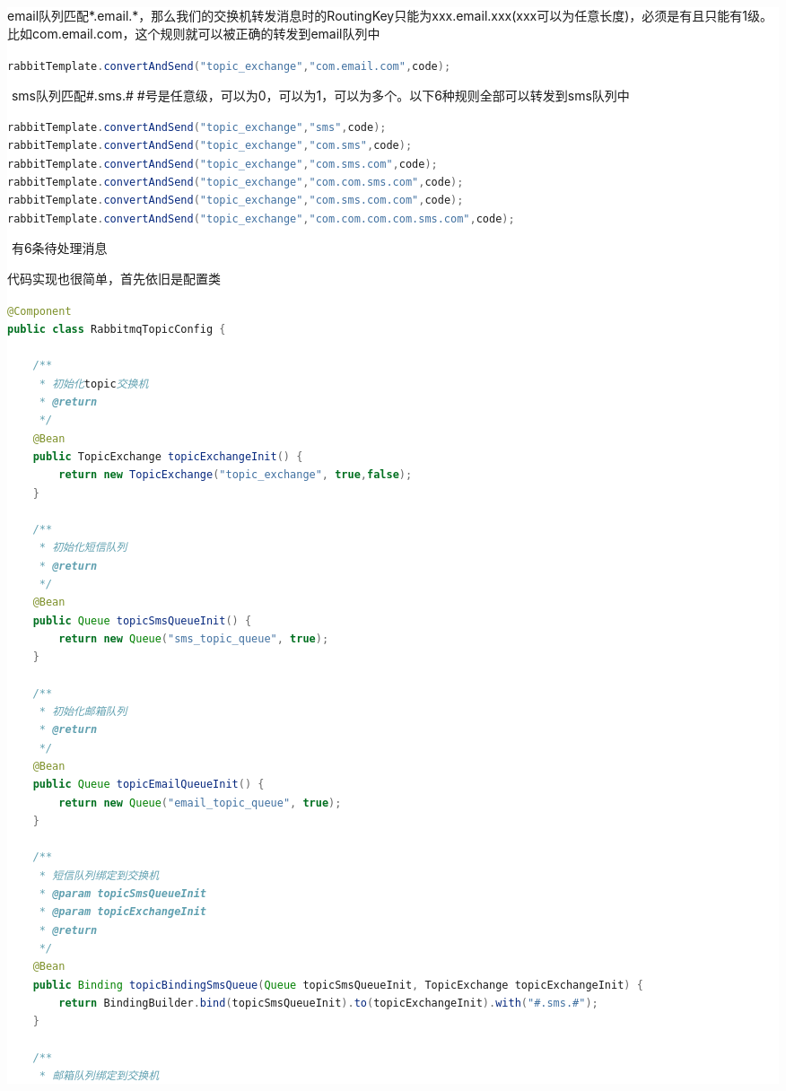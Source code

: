 email队列匹配*.email.*，那么我们的交换机转发消息时的RoutingKey只能为xxx.email.xxx(xxx可以为任意长度)，必须是有且只能有1级。比如com.email.com，这个规则就可以被正确的转发到email队列中

```java
rabbitTemplate.convertAndSend("topic_exchange","com.email.com",code);
```

![点击并拖拽以移动](data:image/gif;base64,R0lGODlhAQABAPABAP///wAAACH5BAEKAAAALAAAAAABAAEAAAICRAEAOw==) sms队列匹配#.sms.# #号是任意级，可以为0，可以为1，可以为多个。以下6种规则全部可以转发到sms队列中

```java
rabbitTemplate.convertAndSend("topic_exchange","sms",code);
rabbitTemplate.convertAndSend("topic_exchange","com.sms",code);
rabbitTemplate.convertAndSend("topic_exchange","com.sms.com",code);
rabbitTemplate.convertAndSend("topic_exchange","com.com.sms.com",code);
rabbitTemplate.convertAndSend("topic_exchange","com.sms.com.com",code);
rabbitTemplate.convertAndSend("topic_exchange","com.com.com.com.sms.com",code);
```

![点击并拖拽以移动](data:image/gif;base64,R0lGODlhAQABAPABAP///wAAACH5BAEKAAAALAAAAAABAAEAAAICRAEAOw==) 有6条待处理消息

 代码实现也很简单，首先依旧是配置类

```java
@Component
public class RabbitmqTopicConfig {

    /**
     * 初始化topic交换机
     * @return
     */
    @Bean
    public TopicExchange topicExchangeInit() {
        return new TopicExchange("topic_exchange", true,false);
    }

    /**
     * 初始化短信队列
     * @return
     */
    @Bean
    public Queue topicSmsQueueInit() {
        return new Queue("sms_topic_queue", true);
    }

    /**
     * 初始化邮箱队列
     * @return
     */
    @Bean
    public Queue topicEmailQueueInit() {
        return new Queue("email_topic_queue", true);
    }

    /**
     * 短信队列绑定到交换机
     * @param topicSmsQueueInit
     * @param topicExchangeInit
     * @return
     */
    @Bean
    public Binding topicBindingSmsQueue(Queue topicSmsQueueInit, TopicExchange topicExchangeInit) {
        return BindingBuilder.bind(topicSmsQueueInit).to(topicExchangeInit).with("#.sms.#");
    }

    /**
     * 邮箱队列绑定到交换机
```